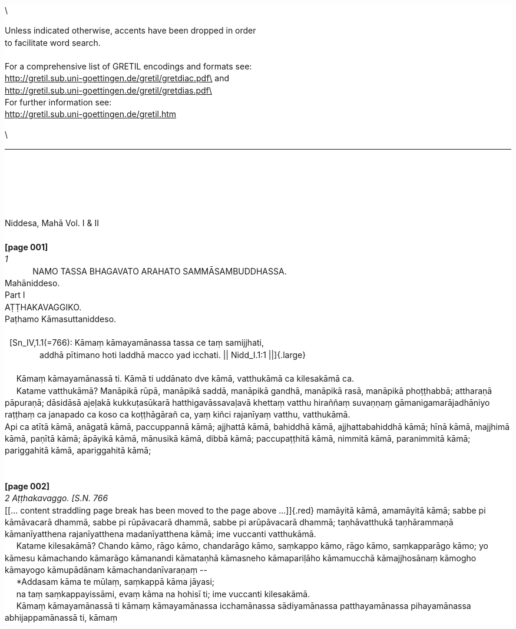 \

Unless indicated otherwise, accents have been dropped in order\
to facilitate word search.\
\
For a comprehensive list of GRETIL encodings and formats see:\
http://gretil.sub.uni-goettingen.de/gretil/gretdiac.pdf\
and\
http://gretil.sub.uni-goettingen.de/gretil/gretdias.pdf\
\
For further information see:\
http://gretil.sub.uni-goettingen.de/gretil.htm

\

------------------------------------------------------------------------

\
\
\
\
\
Niddesa, Mahā Vol. I & II\
\
**\[page 001\]**\
*1*\
            NAMO TASSA BHAGAVATO ARAHATO SAMMĀSAMBUDDHASSA.\
Mahāniddeso.\
Part I\
AṬṬHAKAVAGGIKO.\
Paṭhamo Kāmasuttaniddeso.\
\
  [Sn_IV,1.1(=766): Kāmaṃ kāmayamānassa tassa ce taṃ samijjhati,\
               addhā pītimano hoti laddhā macco yad icchati. \|\|
Nidd_I.1:1 \|\|]{.large}\
\
     Kāmaṃ kāmayamānassā ti. Kāmā ti uddānato dve kāmā, vatthukāmā ca
kilesakāmā ca.\
     Katame vatthukāmā? Manāpikā rūpā, manāpikā saddā, manāpikā gandhā,
manāpikā rasā, manāpikā phoṭṭhabbā; attharaṇā pāpuraṇā; dāsidāsā ajeḷakā
kukkuṭasūkarā hatthigavāssavaḷavā khettaṃ vatthu hiraññaṃ suvaṇṇaṃ
gāmanigamarājadhāniyo raṭṭhaṃ ca janapado ca koso ca koṭṭhāgārañ ca, yaṃ
kiñci rajanīyaṃ vatthu, vatthukāmā.\
Api ca atītā kāmā, anāgatā kāmā, paccuppannā kāmā; ajjhattā kāmā,
bahiddhā kāmā, ajjhattabahiddhā kāmā; hīnā kāmā, majjhimā kāmā, paṇītā
kāmā; āpāyikā kāmā, mānusikā kāmā, dibbā kāmā; paccupaṭṭhitā kāmā,
nimmitā kāmā, paranimmitā kāmā; pariggahitā kāmā, apariggahitā kāmā;\
\
\
**\[page 002\]**\
*2 Aṭṭhakavaggo. \[S.N. 766*\
[\[\... content straddling page break has been moved to the page above
\...\]]{.red} mamāyitā kāmā, amamāyitā kāmā; sabbe pi kāmāvacarā dhammā,
sabbe pi rūpāvacarā dhammā, sabbe pi arūpāvacarā dhammā; taṇhāvatthukā
taṇhārammaṇā kāmanīyatthena rajanīyatthena madanīyatthena kāmā; ime
vuccanti vatthukāmā.\
     Katame kilesakāmā? Chando kāmo, rāgo kāmo, chandarāgo kāmo,
saṃkappo kāmo, rāgo kāmo, saṃkapparāgo kāmo; yo kāmesu kāmachando
kāmarāgo kāmanandi kāmataṇhā kāmasneho kāmapariḷāho kāmamucchā
kāmajjhosānaṃ kāmogho kāmayogo kāmupādānam kāmachandanīvaraṇaṃ \--\
     \*Addasam kāma te mūlaṃ, saṃkappā kāma jāyasi;\
     na taṃ saṃkappayissāmi, evaṃ kāma na hohisī ti; ime vuccanti
kilesakāmā.\
     Kāmaṃ kāmayamānassā ti kāmaṃ kāmayamānassa icchamānassa
sādiyamānassa patthayamānassa pihayamānassa abhijappamānassā ti, kāmaṃ
